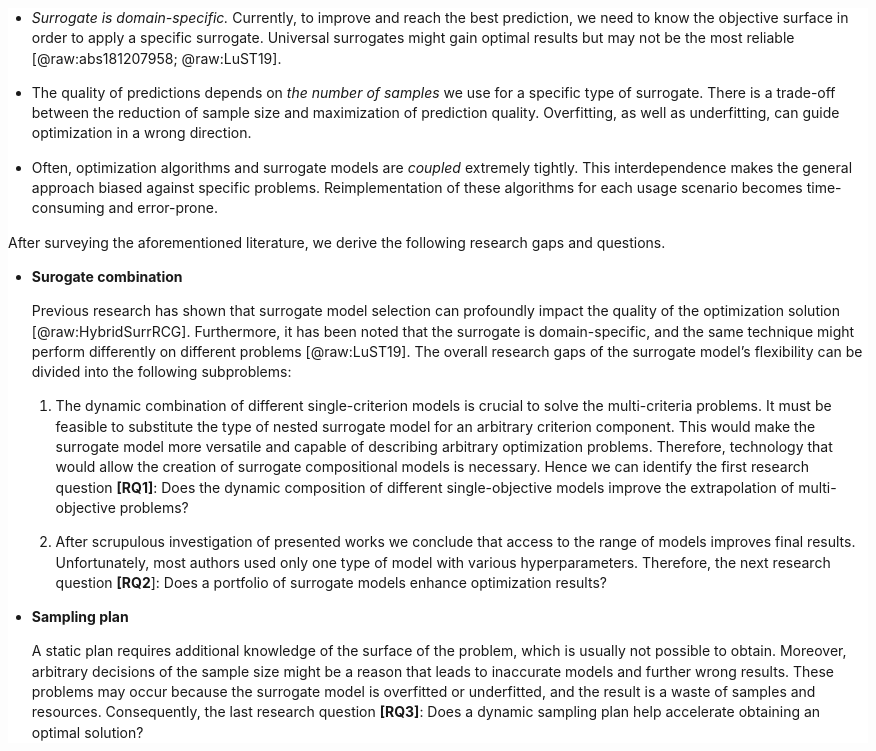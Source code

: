 -   *Surrogate is domain-specific.* Currently, to improve and reach the
    best prediction, we need to know the objective surface in order to
    apply a specific surrogate. Universal surrogates might gain optimal
    results but may not be the most reliable [@raw:abs181207958; @raw:LuST19].

-   The quality of predictions depends on *the number of samples* we use
    for a specific type of surrogate. There is a trade-off between the
    reduction of sample size and maximization of prediction quality.
    Overfitting, as well as underfitting, can guide optimization in a
    wrong direction.

-   Often, optimization algorithms and surrogate models are *coupled*
    extremely tightly. This interdependence makes the general approach
    biased against specific problems. Reimplementation of these
    algorithms for each usage scenario becomes time-consuming and
    error-prone.

After surveying the aforementioned literature, we derive the following
research gaps and questions.

- **Surogate combination**

    Previous research has shown that surrogate model selection can
    profoundly impact the quality of the optimization solution
    [@raw:HybridSurrRCG]. Furthermore, it has been noted that the surrogate
    is domain-specific, and the same technique might perform differently
    on different problems [@raw:LuST19]. The overall research gaps of the
    surrogate model’s flexibility can be divided into the following
    subproblems:

    1.  The dynamic combination of different single-criterion models is
        crucial to solve the multi-criteria problems. It must be
        feasible to substitute the type of nested surrogate model for an
        arbitrary criterion component. This would make the surrogate
        model more versatile and capable of describing arbitrary
        optimization problems. Therefore, technology that would allow
        the creation of surrogate compositional models is necessary.
        Hence we can identify the first research question **\[RQ1\]**:
        Does the dynamic composition of different single-objective
        models improve the extrapolation of multi-objective problems?

    2.  After scrupulous investigation of presented works we conclude
        that access to the range of models improves final results.
        Unfortunately, most authors used only one type of model with
        various hyperparameters. Therefore, the next research question
        **\[RQ2**\]: Does a portfolio of surrogate models enhance
        optimization results?

- **Sampling plan**

    A static plan requires additional knowledge of the surface of the
    problem, which is usually not possible to obtain. Moreover,
    arbitrary decisions of the sample size might be a reason that leads
    to inaccurate models and further wrong results. These problems may
    occur because the surrogate model is overfitted or underfitted, and
    the result is a waste of samples and resources. Consequently, the
    last research question **\[RQ3\]**: Does a dynamic sampling plan
    help accelerate obtaining an optimal solution?


[^1]: [mlr]{}: Machine Learning in R. https://mlr.mlr-org.com/